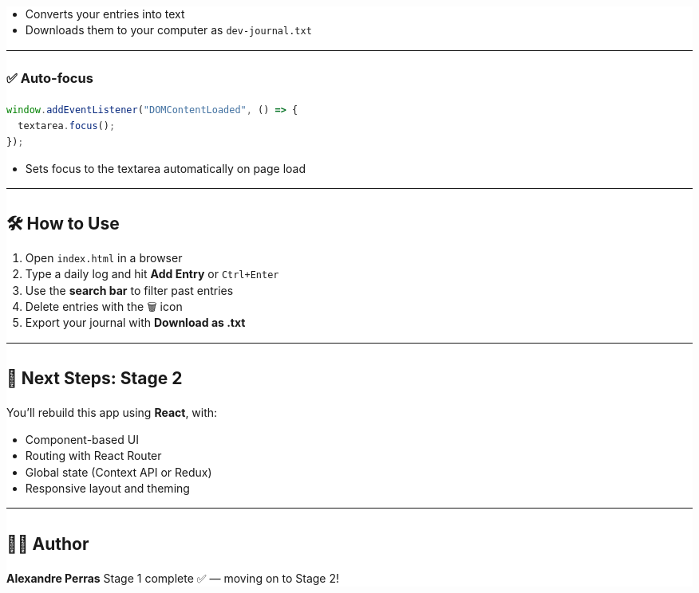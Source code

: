 - Converts your entries into text
- Downloads them to your computer as `dev-journal.txt`

---

### ✅ Auto-focus

```js
window.addEventListener("DOMContentLoaded", () => {
  textarea.focus();
});
```

- Sets focus to the textarea automatically on page load

---

## 🛠 How to Use

1. Open `index.html` in a browser
2. Type a daily log and hit **Add Entry** or `Ctrl+Enter`
3. Use the **search bar** to filter past entries
4. Delete entries with the 🗑️ icon
5. Export your journal with **Download as .txt**

---

## 🧭 Next Steps: Stage 2

You’ll rebuild this app using **React**, with:

- Component-based UI
- Routing with React Router
- Global state (Context API or Redux)
- Responsive layout and theming

---

## 👨‍💻 Author

**Alexandre Perras**
Stage 1 complete ✅ — moving on to Stage 2!
